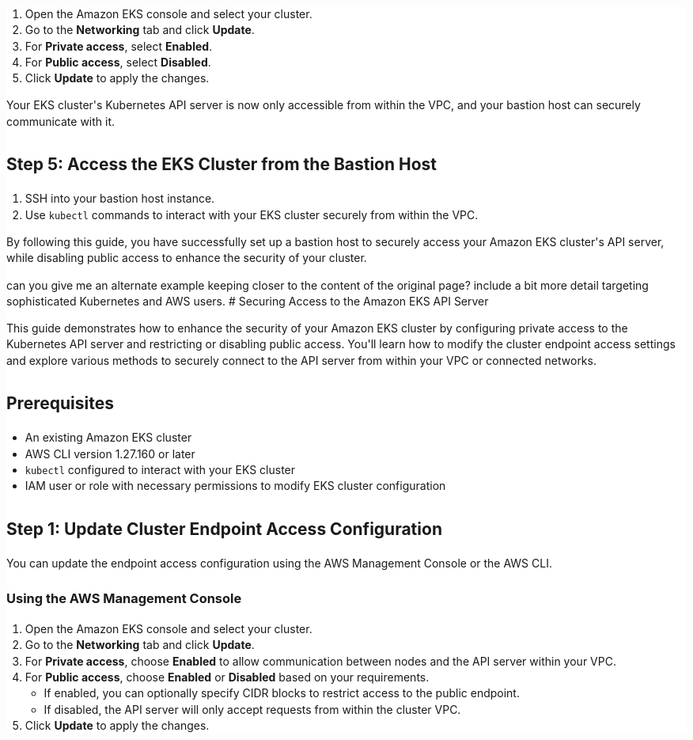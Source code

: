 1. Open the Amazon EKS console and select your cluster.
2. Go to the **Networking** tab and click **Update**.
3. For **Private access**, select **Enabled**.
4. For **Public access**, select **Disabled**.
5. Click **Update** to apply the changes.

Your EKS cluster's Kubernetes API server is now only accessible from within the VPC, and your bastion host can securely communicate with it.

## Step 5: Access the EKS Cluster from the Bastion Host

1. SSH into your bastion host instance.
2. Use `kubectl` commands to interact with your EKS cluster securely from within the VPC.

By following this guide, you have successfully set up a bastion host to securely access your Amazon EKS cluster's API server, while disabling public access to enhance the security of your cluster.
</claude>

<geoffrey>
can you give me an alternate example keeping closer to the content of the original page? include a bit more detail targeting sophisticated Kubernetes and AWS users.
</geoffrey>

<claude>
# Securing Access to the Amazon EKS API Server

This guide demonstrates how to enhance the security of your Amazon EKS cluster by configuring private access to the Kubernetes API server and restricting or disabling public access. You'll learn how to modify the cluster endpoint access settings and explore various methods to securely connect to the API server from within your VPC or connected networks.

## Prerequisites

- An existing Amazon EKS cluster
- AWS CLI version 1.27.160 or later
- `kubectl` configured to interact with your EKS cluster
- IAM user or role with necessary permissions to modify EKS cluster configuration

## Step 1: Update Cluster Endpoint Access Configuration

You can update the endpoint access configuration using the AWS Management Console or the AWS CLI.

### Using the AWS Management Console

1. Open the Amazon EKS console and select your cluster.
2. Go to the **Networking** tab and click **Update**.
3. For **Private access**, choose **Enabled** to allow communication between nodes and the API server within your VPC.
4. For **Public access**, choose **Enabled** or **Disabled** based on your requirements.
   - If enabled, you can optionally specify CIDR blocks to restrict access to the public endpoint.
   - If disabled, the API server will only accept requests from within the cluster VPC.
5. Click **Update** to apply the changes.
